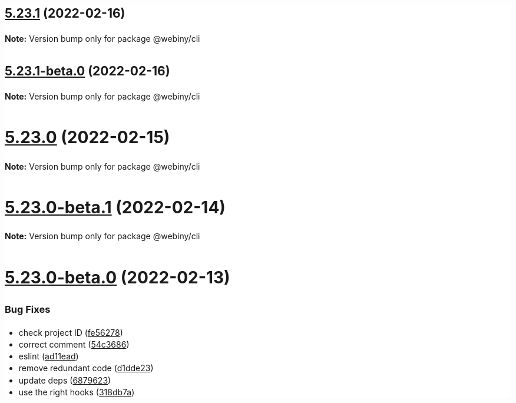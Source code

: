 



## [5.23.1](https://github.com/webiny/webiny-js/compare/v5.23.1-beta.0...v5.23.1) (2022-02-16)

**Note:** Version bump only for package @webiny/cli





## [5.23.1-beta.0](https://github.com/webiny/webiny-js/compare/v5.23.0...v5.23.1-beta.0) (2022-02-16)

**Note:** Version bump only for package @webiny/cli





# [5.23.0](https://github.com/webiny/webiny-js/compare/v5.23.0-beta.1...v5.23.0) (2022-02-15)

**Note:** Version bump only for package @webiny/cli





# [5.23.0-beta.1](https://github.com/webiny/webiny-js/compare/v5.23.0-beta.0...v5.23.0-beta.1) (2022-02-14)

**Note:** Version bump only for package @webiny/cli





# [5.23.0-beta.0](https://github.com/webiny/webiny-js/compare/v5.22.1...v5.23.0-beta.0) (2022-02-13)


### Bug Fixes

* check project ID ([fe56278](https://github.com/webiny/webiny-js/commit/fe562788ace11ae3b571aa39d06328bcd220b100))
* correct comment ([54c3686](https://github.com/webiny/webiny-js/commit/54c36860132ac4c6ee6f09cc4035223ba977c4f2))
* eslint ([ad11ead](https://github.com/webiny/webiny-js/commit/ad11ead640111993e0cf6fb97ff6395633239cca))
* remove redundant code ([d1dde23](https://github.com/webiny/webiny-js/commit/d1dde23233f04f09eae9fc42374752eb46f36512))
* update deps ([6879623](https://github.com/webiny/webiny-js/commit/6879623d98b04229f07796fd601f4a3f0f534c3b))
* use the right hooks ([318db7a](https://github.com/webiny/webiny-js/commit/318db7acb30a85fe15ad3f4082536a2bf7a52f22))
